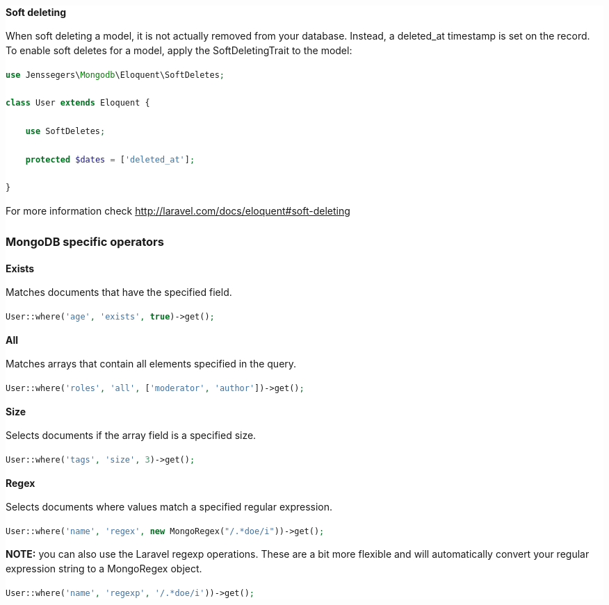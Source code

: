 **Soft deleting**

When soft deleting a model, it is not actually removed from your database. Instead, a deleted_at timestamp is set on the record. To enable soft deletes for a model, apply the SoftDeletingTrait to the model:

```php
use Jenssegers\Mongodb\Eloquent\SoftDeletes;

class User extends Eloquent {

    use SoftDeletes;

    protected $dates = ['deleted_at'];

}
```

For more information check http://laravel.com/docs/eloquent#soft-deleting

### MongoDB specific operators

**Exists**

Matches documents that have the specified field.

```php
User::where('age', 'exists', true)->get();
```

**All**

Matches arrays that contain all elements specified in the query.

```php
User::where('roles', 'all', ['moderator', 'author'])->get();
```

**Size**

Selects documents if the array field is a specified size.

```php
User::where('tags', 'size', 3)->get();
```

**Regex**

Selects documents where values match a specified regular expression.

```php
User::where('name', 'regex', new MongoRegex("/.*doe/i"))->get();
```

**NOTE:** you can also use the Laravel regexp operations. These are a bit more flexible and will automatically convert your regular expression string to a MongoRegex object.

```php
User::where('name', 'regexp', '/.*doe/i'))->get();
```
